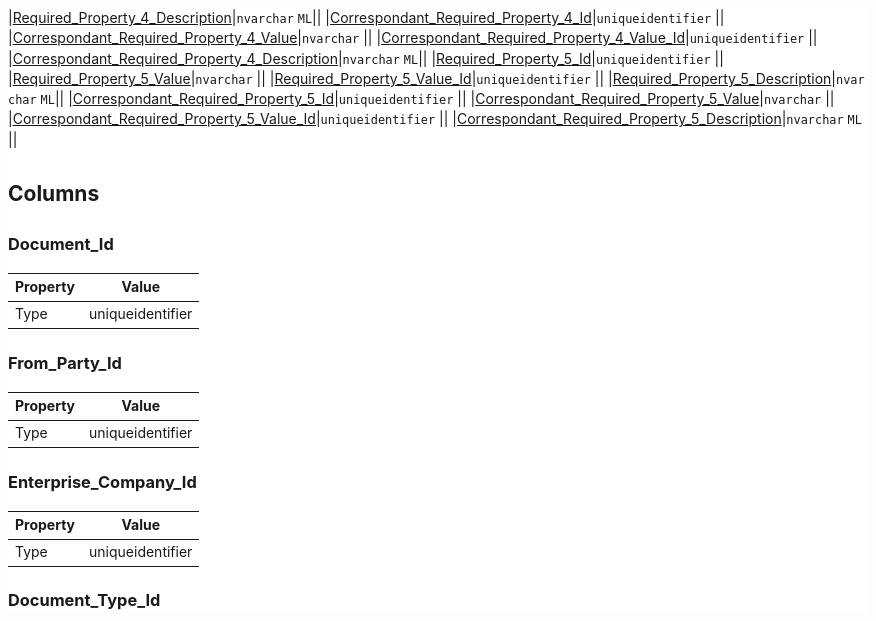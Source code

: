 |[Required_Property_4_Description](#required_property_4_description)|`nvarchar` `ML`||
|[Correspondant_Required_Property_4_Id](#correspondant_required_property_4_id)|`uniqueidentifier` ||
|[Correspondant_Required_Property_4_Value](#correspondant_required_property_4_value)|`nvarchar` ||
|[Correspondant_Required_Property_4_Value_Id](#correspondant_required_property_4_value_id)|`uniqueidentifier` ||
|[Correspondant_Required_Property_4_Description](#correspondant_required_property_4_description)|`nvarchar` `ML`||
|[Required_Property_5_Id](#required_property_5_id)|`uniqueidentifier` ||
|[Required_Property_5_Value](#required_property_5_value)|`nvarchar` ||
|[Required_Property_5_Value_Id](#required_property_5_value_id)|`uniqueidentifier` ||
|[Required_Property_5_Description](#required_property_5_description)|`nvarchar` `ML`||
|[Correspondant_Required_Property_5_Id](#correspondant_required_property_5_id)|`uniqueidentifier` ||
|[Correspondant_Required_Property_5_Value](#correspondant_required_property_5_value)|`nvarchar` ||
|[Correspondant_Required_Property_5_Value_Id](#correspondant_required_property_5_value_id)|`uniqueidentifier` ||
|[Correspondant_Required_Property_5_Description](#correspondant_required_property_5_description)|`nvarchar` `ML`||

## Columns

### Document_Id

| Property | Value |
| - | - |
|Type|uniqueidentifier|

### From_Party_Id

| Property | Value |
| - | - |
|Type|uniqueidentifier|

### Enterprise_Company_Id

| Property | Value |
| - | - |
|Type|uniqueidentifier|

### Document_Type_Id
